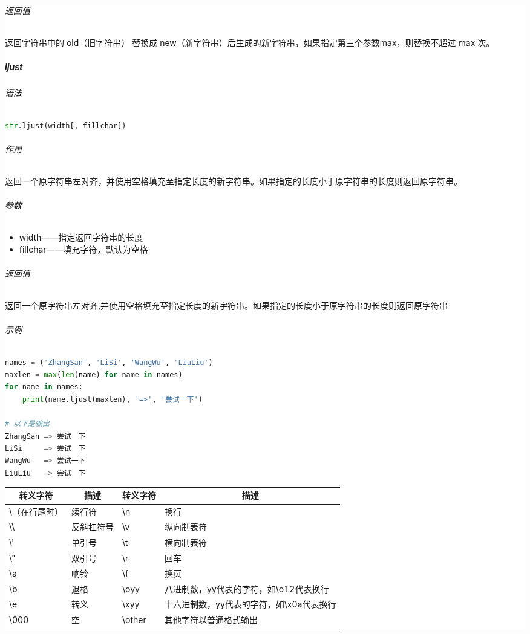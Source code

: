 ###### 返回值

返回字符串中的 old（旧字符串） 替换成 new（新字符串）后生成的新字符串，如果指定第三个参数max，则替换不超过 max 次。

##### ljust

###### 语法

```python
str.ljust(width[, fillchar])
```

###### 作用

返回一个原字符串左对齐，并使用空格填充至指定长度的新字符串。如果指定的长度小于原字符串的长度则返回原字符串。

###### 参数

- width——指定返回字符串的长度
- fillchar——填充字符，默认为空格

###### 返回值

返回一个原字符串左对齐,并使用空格填充至指定长度的新字符串。如果指定的长度小于原字符串的长度则返回原字符串

###### 示例

```python
names = ('ZhangSan', 'LiSi', 'WangWu', 'LiuLiu')
maxlen = max(len(name) for name in names)
for name in names:
    print(name.ljust(maxlen), '=>', '尝试一下')
    
# 以下是输出
ZhangSan => 尝试一下
LiSi     => 尝试一下
WangWu   => 尝试一下
LiuLiu   => 尝试一下
```



| 转义字符      | 描述       | 转义字符 | 描述                                     |
| ------------- | ---------- | -------- | ---------------------------------------- |
| \（在行尾时） | 续行符     | \n       | 换行                                     |
| \\\           | 反斜杠符号 | \v       | 纵向制表符                               |
| \\'           | 单引号     | \t       | 横向制表符                               |
| \\"           | 双引号     | \r       | 回车                                     |
| \a            | 响铃       | \f       | 换页                                     |
| \b            | 退格       | \oyy     | 八进制数，yy代表的字符，如\o12代表换行   |
| \e            | 转义       | \xyy     | 十六进制数，yy代表的字符，如\x0a代表换行 |
| \000          | 空         | \other   | 其他字符以普通格式输出                   |
